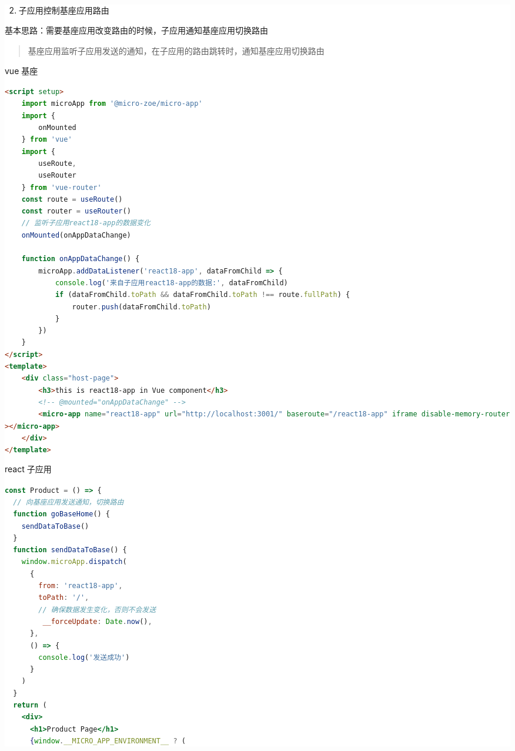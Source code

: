 2. 子应用控制基座应用路由

基本思路：需要基座应用改变路由的时候，子应用通知基座应用切换路由

> 基座应用监听子应用发送的通知，在子应用的路由跳转时，通知基座应用切换路由

vue 基座

```html
<script setup>
    import microApp from '@micro-zoe/micro-app'
    import {
        onMounted
    } from 'vue'
    import {
        useRoute,
        useRouter
    } from 'vue-router'
    const route = useRoute()
    const router = useRouter()
    // 监听子应用react18-app的数据变化
    onMounted(onAppDataChange)

    function onAppDataChange() {
        microApp.addDataListener('react18-app', dataFromChild => {
            console.log('来自子应用react18-app的数据:', dataFromChild)
            if (dataFromChild.toPath && dataFromChild.toPath !== route.fullPath) {
                router.push(dataFromChild.toPath)
            }
        })
    }
</script>
<template>
    <div class="host-page">
        <h3>this is react18-app in Vue component</h3>
        <!-- @mounted="onAppDataChange" -->
        <micro-app name="react18-app" url="http://localhost:3001/" baseroute="/react18-app" iframe disable-memory-router></micro-app>
    </div>
</template>
```

react 子应用

```jsx
const Product = () => {
  // 向基座应用发送通知，切换路由
  function goBaseHome() {
    sendDataToBase()
  }
  function sendDataToBase() {
    window.microApp.dispatch(
      {
        from: 'react18-app',
        toPath: '/',
        // 确保数据发生变化，否则不会发送
         __forceUpdate: Date.now(),
      },
      () => {
        console.log('发送成功')
      }
    )
  }
  return (
    <div>
      <h1>Product Page</h1>
      {window.__MICRO_APP_ENVIRONMENT__ ? (
```